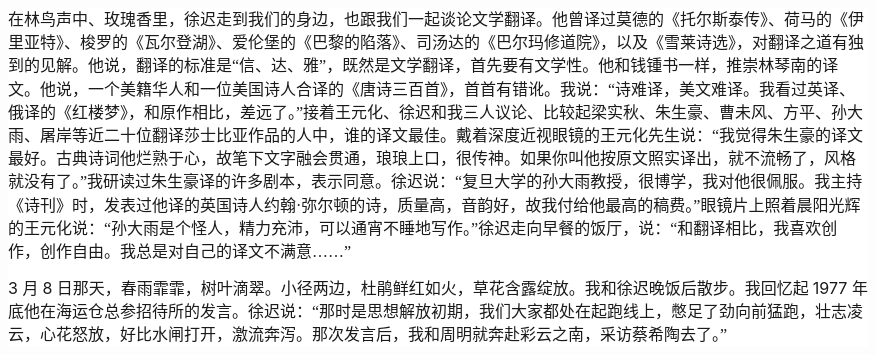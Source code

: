  </p>
 <p class="MsoNormal">
  <o:p>
   <font size="3">
   </font>
  </o:p>
 </p>
 <p class="MsoNormal">
  <font size="3">
   <span lang="ZH-CN" style="font-family:宋体;mso-ascii-font-family:
Calibri;mso-ascii-theme-font:minor-latin;mso-fareast-font-family:宋体;mso-fareast-theme-font:
minor-fareast">
    在林鸟声中、玫瑰香里，徐迟走到我们的身边，也跟我们一起谈论文学翻译。他曾译过莫德的《托尔斯泰传》、荷马的《伊里亚特》、梭罗的《瓦尔登湖》、爱伦堡的《巴黎的陷落》、司汤达的《巴尔玛修道院》，以及《雪莱诗选》，对翻译之道有独到的见解。他说，翻译的标准是“信、达、雅”，既然是文学翻译，首先要有文学性。他和钱锺书一样，推崇林琴南的译文。他说，一个美籍华人和一位美国诗人合译的《唐诗三百首》，首首有错讹。我说：“诗难译，美文难译。我看过英译、俄译的《红楼梦》，和原作相比，差远了。”接着王元化、徐迟和我三人议论、比较起梁实秋、朱生豪、曹未风、方平、孙大雨、屠岸等近二十位翻译莎士比亚作品的人中，谁的译文最佳。戴着深度近视眼镜的王元化先生说：“我觉得朱生豪的译文最好。古典诗词他烂熟于心，故笔下文字融会贯通，琅琅上口，很传神。如果你叫他按原文照实译出，就不流畅了，风格就没有了。”我研读过朱生豪译的许多剧本，表示同意。徐迟说：“复旦大学的孙大雨教授，很博学，我对他很佩服。我主持《诗刊》时，发表过他译的英国诗人约翰·弥尔顿的诗，质量高，音韵好，故我付给他最高的稿费。”眼镜片上照着晨阳光辉的王元化说：“孙大雨是个怪人，精力充沛，可以通宵不睡地写作。”徐迟走向早餐的饭厅，说：“和翻译相比，我喜欢创作，创作自由。我总是对自己的译文不满意……”
   </span>
   <o:p>
   </o:p>
  </font>
 </p>
 <p class="MsoNormal">
  <o:p>
   <font size="3">
   </font>
  </o:p>
 </p>
 <p class="MsoNormal">
  <font size="3">
   3
   <span lang="ZH-CN" style="font-family:宋体;mso-ascii-font-family:
Calibri;mso-ascii-theme-font:minor-latin;mso-fareast-font-family:宋体;mso-fareast-theme-font:
minor-fareast">
    月
   </span>
   8
   <span lang="ZH-CN" style="font-family:宋体;mso-ascii-font-family:
Calibri;mso-ascii-theme-font:minor-latin;mso-fareast-font-family:宋体;mso-fareast-theme-font:
minor-fareast">
    日那天，春雨霏霏，树叶滴翠。小径两边，杜鹃鲜红如火，草花含露绽放。我和徐迟晚饭后散步。我回忆起
   </span>
   1977
   <span lang="ZH-CN" style="font-family:宋体;mso-ascii-font-family:Calibri;mso-ascii-theme-font:
minor-latin;mso-fareast-font-family:宋体;mso-fareast-theme-font:minor-fareast">
    年底他在海运仓总参招待所的发言。徐迟说：“那时是思想解放初期，我们大家都处在起跑线上，憋足了劲向前猛跑，壮志凌云，心花怒放，好比水闸打开，激流奔泻。那次发言后，我和周明就奔赴彩云之南，采访蔡希陶去了。”
   </span>
   <o:p>
   </o:p>
  </font>
 </p>
 <p class="MsoNormal">
  <o:p>
   <font size="3">
   </font>
  </o:p>
 </p>
 <p class="MsoNormal">
  <font size="3">
   <span lang="ZH-CN" style="font-family:宋体;mso-ascii-font-family:
Calibri;mso-ascii-theme-font:minor-latin;mso-fareast-font-family:宋体;mso-fareast-theme-font:
minor-fareast">